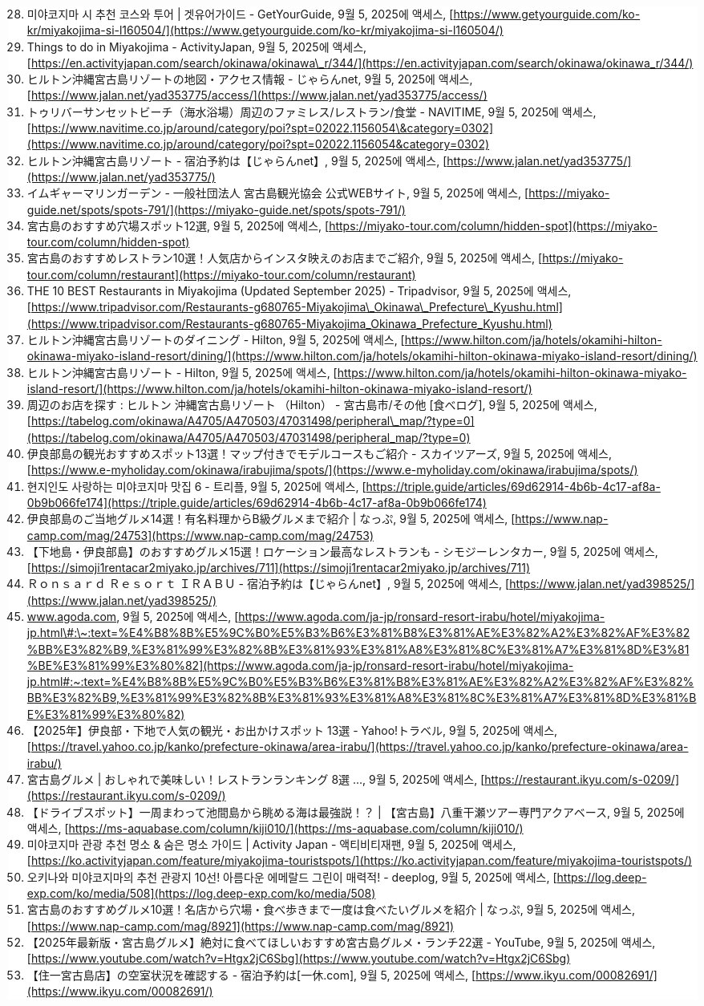 28. 미야코지마 시 추천 코스와 투어 | 겟유어가이드 \- GetYourGuide, 9월 5, 2025에 액세스, [https://www.getyourguide.com/ko-kr/miyakojima-si-l160504/](https://www.getyourguide.com/ko-kr/miyakojima-si-l160504/)  
29. Things to do in Miyakojima \- ActivityJapan, 9월 5, 2025에 액세스, [https://en.activityjapan.com/search/okinawa/okinawa\_r/344/](https://en.activityjapan.com/search/okinawa/okinawa_r/344/)  
30. ヒルトン沖縄宮古島リゾートの地図・アクセス情報 \- じゃらんnet, 9월 5, 2025에 액세스, [https://www.jalan.net/yad353775/access/](https://www.jalan.net/yad353775/access/)  
31. トゥリバーサンセットビーチ（海水浴場）周辺のファミレス/レストラン/食堂 \- NAVITIME, 9월 5, 2025에 액세스, [https://www.navitime.co.jp/around/category/poi?spt=02022.1156054\&category=0302](https://www.navitime.co.jp/around/category/poi?spt=02022.1156054&category=0302)  
32. ヒルトン沖縄宮古島リゾート \- 宿泊予約は【じゃらんnet】, 9월 5, 2025에 액세스, [https://www.jalan.net/yad353775/](https://www.jalan.net/yad353775/)  
33. イムギャーマリンガーデン \- 一般社団法人 宮古島観光協会 公式WEBサイト, 9월 5, 2025에 액세스, [https://miyako-guide.net/spots/spots-791/](https://miyako-guide.net/spots/spots-791/)  
34. 宮古島のおすすめ穴場スポット12選, 9월 5, 2025에 액세스, [https://miyako-tour.com/column/hidden-spot](https://miyako-tour.com/column/hidden-spot)  
35. 宮古島のおすすめレストラン10選！人気店からインスタ映えのお店までご紹介, 9월 5, 2025에 액세스, [https://miyako-tour.com/column/restaurant](https://miyako-tour.com/column/restaurant)  
36. THE 10 BEST Restaurants in Miyakojima (Updated September 2025\) \- Tripadvisor, 9월 5, 2025에 액세스, [https://www.tripadvisor.com/Restaurants-g680765-Miyakojima\_Okinawa\_Prefecture\_Kyushu.html](https://www.tripadvisor.com/Restaurants-g680765-Miyakojima_Okinawa_Prefecture_Kyushu.html)  
37. ヒルトン沖縄宮古島リゾートのダイニング \- Hilton, 9월 5, 2025에 액세스, [https://www.hilton.com/ja/hotels/okamihi-hilton-okinawa-miyako-island-resort/dining/](https://www.hilton.com/ja/hotels/okamihi-hilton-okinawa-miyako-island-resort/dining/)  
38. ヒルトン沖縄宮古島リゾート \- Hilton, 9월 5, 2025에 액세스, [https://www.hilton.com/ja/hotels/okamihi-hilton-okinawa-miyako-island-resort/](https://www.hilton.com/ja/hotels/okamihi-hilton-okinawa-miyako-island-resort/)  
39. 周辺のお店を探す : ヒルトン 沖縄宮古島リゾート （Hilton） \- 宮古島市/その他 \[食べログ\], 9월 5, 2025에 액세스, [https://tabelog.com/okinawa/A4705/A470503/47031498/peripheral\_map/?type=0](https://tabelog.com/okinawa/A4705/A470503/47031498/peripheral_map/?type=0)  
40. 伊良部島の観光おすすめスポット13選！マップ付きでモデルコースもご紹介 \- スカイツアーズ, 9월 5, 2025에 액세스, [https://www.e-myholiday.com/okinawa/irabujima/spots/](https://www.e-myholiday.com/okinawa/irabujima/spots/)  
41. 현지인도 사랑하는 미야코지마 맛집 6 \- 트리플, 9월 5, 2025에 액세스, [https://triple.guide/articles/69d62914-4b6b-4c17-af8a-0b9b066fe174](https://triple.guide/articles/69d62914-4b6b-4c17-af8a-0b9b066fe174)  
42. 伊良部島のご当地グルメ14選！有名料理からB級グルメまで紹介 | なっぷ, 9월 5, 2025에 액세스, [https://www.nap-camp.com/mag/24753](https://www.nap-camp.com/mag/24753)  
43. 【下地島・伊良部島】のおすすめグルメ15選！ロケーション最高なレストランも \- シモジーレンタカー, 9월 5, 2025에 액세스, [https://simoji1rentacar2miyako.jp/archives/711](https://simoji1rentacar2miyako.jp/archives/711)  
44. Ｒｏｎｓａｒｄ Ｒｅｓｏｒｔ ＩＲＡＢＵ \- 宿泊予約は【じゃらんnet】, 9월 5, 2025에 액세스, [https://www.jalan.net/yad398525/](https://www.jalan.net/yad398525/)  
45. www.agoda.com, 9월 5, 2025에 액세스, [https://www.agoda.com/ja-jp/ronsard-resort-irabu/hotel/miyakojima-jp.html\#:\~:text=%E4%B8%8B%E5%9C%B0%E5%B3%B6%E3%81%B8%E3%81%AE%E3%82%A2%E3%82%AF%E3%82%BB%E3%82%B9,%E3%81%99%E3%82%8B%E3%81%93%E3%81%A8%E3%81%8C%E3%81%A7%E3%81%8D%E3%81%BE%E3%81%99%E3%80%82](https://www.agoda.com/ja-jp/ronsard-resort-irabu/hotel/miyakojima-jp.html#:~:text=%E4%B8%8B%E5%9C%B0%E5%B3%B6%E3%81%B8%E3%81%AE%E3%82%A2%E3%82%AF%E3%82%BB%E3%82%B9,%E3%81%99%E3%82%8B%E3%81%93%E3%81%A8%E3%81%8C%E3%81%A7%E3%81%8D%E3%81%BE%E3%81%99%E3%80%82)  
46. 【2025年】伊良部・下地で人気の観光・お出かけスポット 13選 \- Yahoo\!トラベル, 9월 5, 2025에 액세스, [https://travel.yahoo.co.jp/kanko/prefecture-okinawa/area-irabu/](https://travel.yahoo.co.jp/kanko/prefecture-okinawa/area-irabu/)  
47. 宮古島グルメ | おしゃれで美味しい！レストランランキング 8選 ..., 9월 5, 2025에 액세스, [https://restaurant.ikyu.com/s-0209/](https://restaurant.ikyu.com/s-0209/)  
48. 【ドライブスポット】一周まわって池間島から眺める海は最強説！？ | 【宮古島】八重干瀬ツアー専門アクアベース, 9월 5, 2025에 액세스, [https://ms-aquabase.com/column/kiji010/](https://ms-aquabase.com/column/kiji010/)  
49. 미야코지마 관광 추천 명소 & 숨은 명소 가이드 | Activity Japan \- 액티비티재팬, 9월 5, 2025에 액세스, [https://ko.activityjapan.com/feature/miyakojima-touristspots/](https://ko.activityjapan.com/feature/miyakojima-touristspots/)  
50. 오키나와 미야코지마의 추천 관광지 10선\! 아름다운 에메랄드 그린이 매력적\! \- deeplog, 9월 5, 2025에 액세스, [https://log.deep-exp.com/ko/media/508](https://log.deep-exp.com/ko/media/508)  
51. 宮古島のおすすめグルメ10選！名店から穴場・食べ歩きまで一度は食べたいグルメを紹介 | なっぷ, 9월 5, 2025에 액세스, [https://www.nap-camp.com/mag/8921](https://www.nap-camp.com/mag/8921)  
52. 【2025年最新版・宮古島グルメ】絶対に食べてほしいおすすめ宮古島グルメ・ランチ22選 \- YouTube, 9월 5, 2025에 액세스, [https://www.youtube.com/watch?v=Htgx2jC6Sbg](https://www.youtube.com/watch?v=Htgx2jC6Sbg)  
53. 【住一宮古島店】の空室状況を確認する \- 宿泊予約は\[一休.com\], 9월 5, 2025에 액세스, [https://www.ikyu.com/00082691/](https://www.ikyu.com/00082691/)  